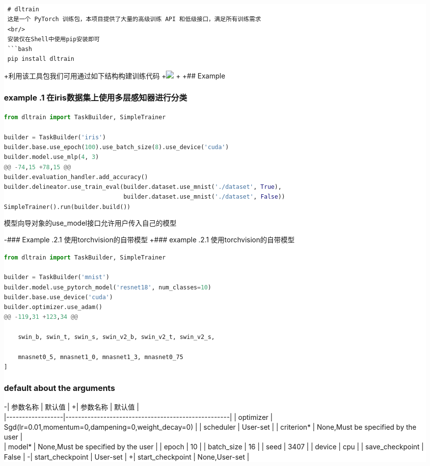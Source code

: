 ```
 # dltrain
 这是一个 PyTorch 训练包，本项目提供了大量的高级训练 API 和低级接口，满足所有训练需求
 <br/>
 安装仅在Shell中使用pip安装即可
 ```bash
 pip install dltrain
 ```
+利用该工具包我们可用通过如下结构构建训练代码
+<img src="img/dltrain.png"/>
+
+## Example
 ### example .1 在iris数据集上使用多层感知器进行分类
 ```python
 from dltrain import TaskBuilder, SimpleTrainer
 
 builder = TaskBuilder('iris')
 builder.base.use_epoch(100).use_batch_size(8).use_device('cuda')
 builder.model.use_mlp(4, 3)
@@ -74,15 +78,15 @@
 builder.evaluation_handler.add_accuracy()
 builder.delineator.use_train_eval(builder.dataset.use_mnist('./dataset', True),
                                   builder.dataset.use_mnist('./dataset', False))
 SimpleTrainer().run(builder.build())
 ```
 模型向导对象的use_model接口允许用户传入自己的模型
 
-### Example .2.1 使用torchvision的自带模型
+### example .2.1 使用torchvision的自带模型
 ```python
 from dltrain import TaskBuilder, SimpleTrainer
 
 builder = TaskBuilder('mnist')
 builder.model.use_pytorch_model('resnet18', num_classes=10)
 builder.base.use_device('cuda')
 builder.optimizer.use_adam()
@@ -119,31 +123,34 @@
 
     swin_b, swin_t, swin_s, swin_v2_b, swin_v2_t, swin_v2_s,
 
     mnasnet0_5, mnasnet1_0, mnasnet1_3, mnasnet0_75
 ]
 ```
 ### default about the arguments
-| 参数名称             | 默认值                                                |
+| 参数名称             | 默认值                                                |    
 |------------------|----------------------------------------------------|
 | optimizer        | Sgd(lr=0.01,momentum=0,dampening=0,weight_decay=0) |
 | scheduler        | User-set                                           |
 | criterion*       | None,Must be specified by the user                 |    
 | model*           | None,Must be specified by the user                 |
 | epoch            | 10                                                 |
 | batch_size       | 16                                                 |
 | seed             | 3407                                               |
 | device           | cpu                                                |
 | save_checkpoint  | False                                              |
-| start_checkpoint | User-set                                           |
+| start_checkpoint | None,User-set                                      |